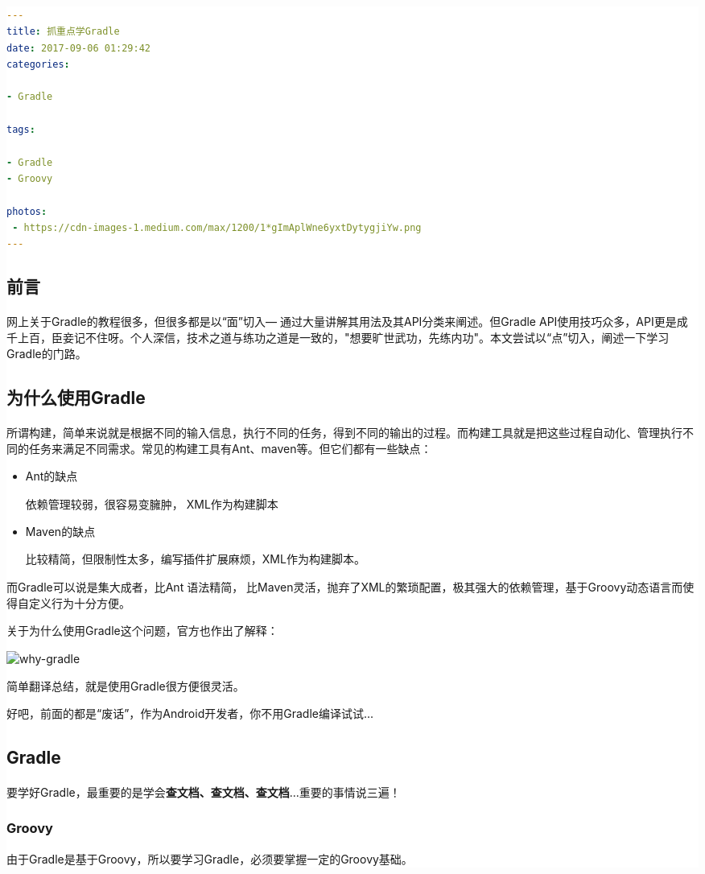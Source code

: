 ```yaml
---
title: 抓重点学Gradle
date: 2017-09-06 01:29:42
categories:

- Gradle

tags:

- Gradle
- Groovy

photos:
 - https://cdn-images-1.medium.com/max/1200/1*gImAplWne6yxtDytygjiYw.png
---
```


## 前言

网上关于Gradle的教程很多，但很多都是以“面”切入— 通过大量讲解其用法及其API分类来阐述。但Gradle API使用技巧众多，API更是成千上百，臣妾记不住呀。个人深信，技术之道与练功之道是一致的，"想要旷世武功，先练内功"。本文尝试以“点”切入，阐述一下学习Gradle的门路。



## 为什么使用Gradle

所谓构建，简单来说就是根据不同的输入信息，执行不同的任务，得到不同的输出的过程。而构建工具就是把这些过程自动化、管理执行不同的任务来满足不同需求。常见的构建工具有Ant、maven等。但它们都有一些缺点：

- Ant的缺点

  依赖管理较弱，很容易变臃肿， XML作为构建脚本

- Maven的缺点

  比较精简，但限制性太多，编写插件扩展麻烦，XML作为构建脚本。

而Gradle可以说是集大成者，比Ant 语法精简， 比Maven灵活，抛弃了XML的繁琐配置，极其强大的依赖管理，基于Groovy动态语言而使得自定义行为十分方便。

关于为什么使用Gradle这个问题，官方也作出了解释：

![why-gradle](http://ww4.sinaimg.cn/mw1024/0063dNt1jw1f7j8imyrwmj31kw0ayju4.jpg)

简单翻译总结，就是使用Gradle很方便很灵活。

好吧，前面的都是“废话”，作为Android开发者，你不用Gradle编译试试...

## Gradle

要学好Gradle，最重要的是学会**查文档、查文档、查文档**...重要的事情说三遍！

### Groovy

由于Gradle是基于Groovy，所以要学习Gradle，必须要掌握一定的Groovy基础。
